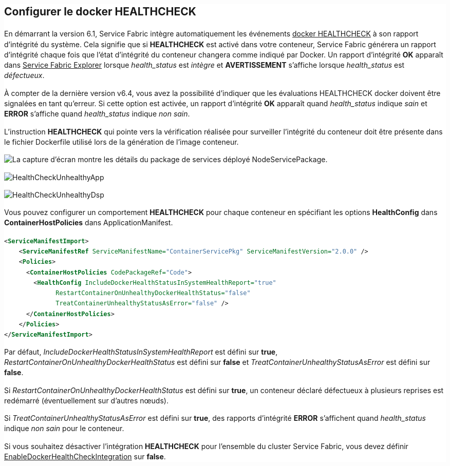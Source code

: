 


## <a name="configure-docker-healthcheck"></a>Configurer le docker HEALTHCHECK 

En démarrant la version 6.1, Service Fabric intègre automatiquement les événements [docker HEALTHCHECK](https://docs.docker.com/engine/reference/builder/#healthcheck) à son rapport d’intégrité du système. Cela signifie que si **HEALTHCHECK** est activé dans votre conteneur, Service Fabric générera un rapport d’intégrité chaque fois que l’état d’intégrité du conteneur changera comme indiqué par Docker. Un rapport d’intégrité **OK** apparaît dans [Service Fabric Explorer](service-fabric-visualizing-your-cluster.md) lorsque *health_status* est *intègre* et  **AVERTISSEMENT** s’affiche lorsque *health_status* est *défectueux*. 

À compter de la dernière version v6.4, vous avez la possibilité d’indiquer que les évaluations HEALTHCHECK docker doivent être signalées en tant qu’erreur. Si cette option est activée, un rapport d’intégrité **OK** apparaît quand *health_status* indique *sain* et **ERROR** s’affiche quand *health_status* indique *non sain*.

L’instruction **HEALTHCHECK** qui pointe vers la vérification réalisée pour surveiller l’intégrité du conteneur doit être présente dans le fichier Dockerfile utilisé lors de la génération de l’image conteneur.

![La capture d’écran montre les détails du package de services déployé NodeServicePackage.][1]

![HealthCheckUnhealthyApp][2]

![HealthCheckUnhealthyDsp][3]

Vous pouvez configurer un comportement **HEALTHCHECK** pour chaque conteneur en spécifiant les options **HealthConfig** dans **ContainerHostPolicies** dans ApplicationManifest.

```xml
<ServiceManifestImport>
    <ServiceManifestRef ServiceManifestName="ContainerServicePkg" ServiceManifestVersion="2.0.0" />
    <Policies>
      <ContainerHostPolicies CodePackageRef="Code">
        <HealthConfig IncludeDockerHealthStatusInSystemHealthReport="true"
              RestartContainerOnUnhealthyDockerHealthStatus="false" 
              TreatContainerUnhealthyStatusAsError="false" />
      </ContainerHostPolicies>
    </Policies>
</ServiceManifestImport>
```
Par défaut, *IncludeDockerHealthStatusInSystemHealthReport* est défini sur **true**, *RestartContainerOnUnhealthyDockerHealthStatus* est défini sur **false** et *TreatContainerUnhealthyStatusAsError* est défini sur **false**. 

Si *RestartContainerOnUnhealthyDockerHealthStatus* est défini sur **true**, un conteneur déclaré défectueux à plusieurs reprises est redémarré (éventuellement sur d’autres nœuds).

Si *TreatContainerUnhealthyStatusAsError* est défini sur **true**, des rapports d’intégrité **ERROR** s’affichent quand *health_status* indique *non sain* pour le conteneur.

Si vous souhaitez désactiver l’intégration **HEALTHCHECK** pour l’ensemble du cluster Service Fabric, vous devez définir [EnableDockerHealthCheckIntegration](service-fabric-cluster-fabric-settings.md) sur **false**.


[hello-world]: ./media/service-fabric-get-started-containers-linux/HelloWorld.png
[sf-yeoman]: ./media/service-fabric-get-started-containers-linux/YoSF.png
[1]: ./media/service-fabric-get-started-containers/HealthCheckHealthy.png
[2]: ./media/service-fabric-get-started-containers/HealthCheckUnhealthy_App.png
[3]: ./media/service-fabric-get-started-containers/HealthCheckUnhealthy_Dsp.png